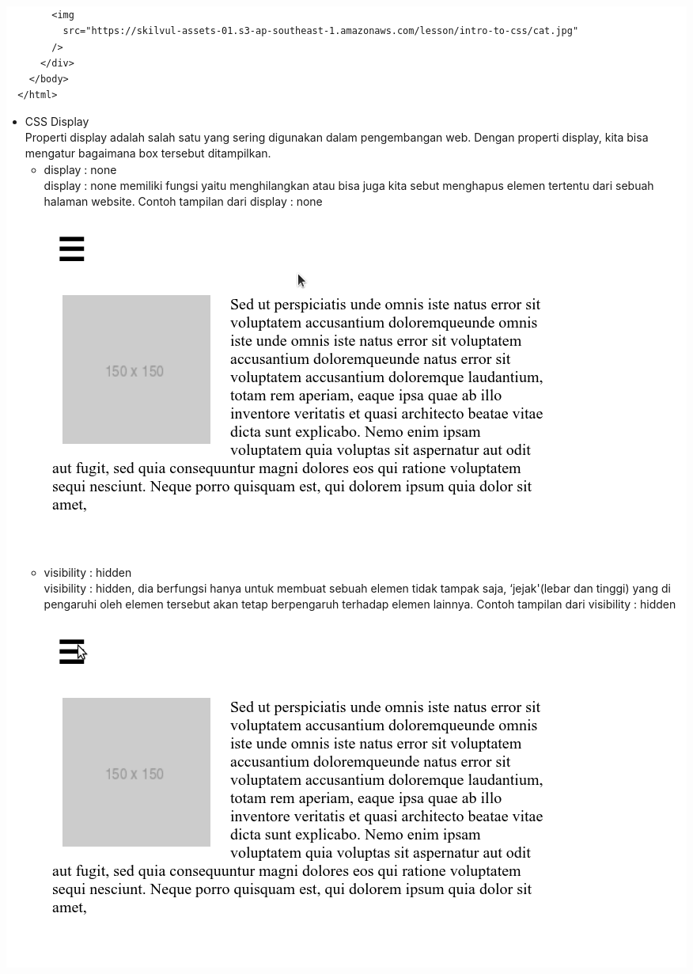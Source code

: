             <img
              src="https://skilvul-assets-01.s3-ap-southeast-1.amazonaws.com/lesson/intro-to-css/cat.jpg"
            />
          </div>
        </body>
      </html>
- CSS Display<br/>
  Properti display adalah salah satu yang sering digunakan dalam pengembangan web. Dengan properti display, kita bisa mengatur bagaimana box tersebut ditampilkan.
  - display : none<br/>
    display : none memiliki fungsi yaitu menghilangkan atau bisa juga kita sebut menghapus elemen tertentu dari sebuah halaman website. Contoh tampilan dari display : none <br/>
    ![diplayNone](display-none-hide-image.gif)
  - visibility : hidden<br/>
    visibility : hidden, dia berfungsi hanya untuk membuat sebuah elemen tidak tampak saja, ‘jejak'(lebar dan tinggi) yang di pengaruhi oleh elemen tersebut akan tetap berpengaruh terhadap elemen lainnya. Contoh tampilan dari visibility : hidden <br/>
    ![visibility](visibility-hidden-hide-image.gif)